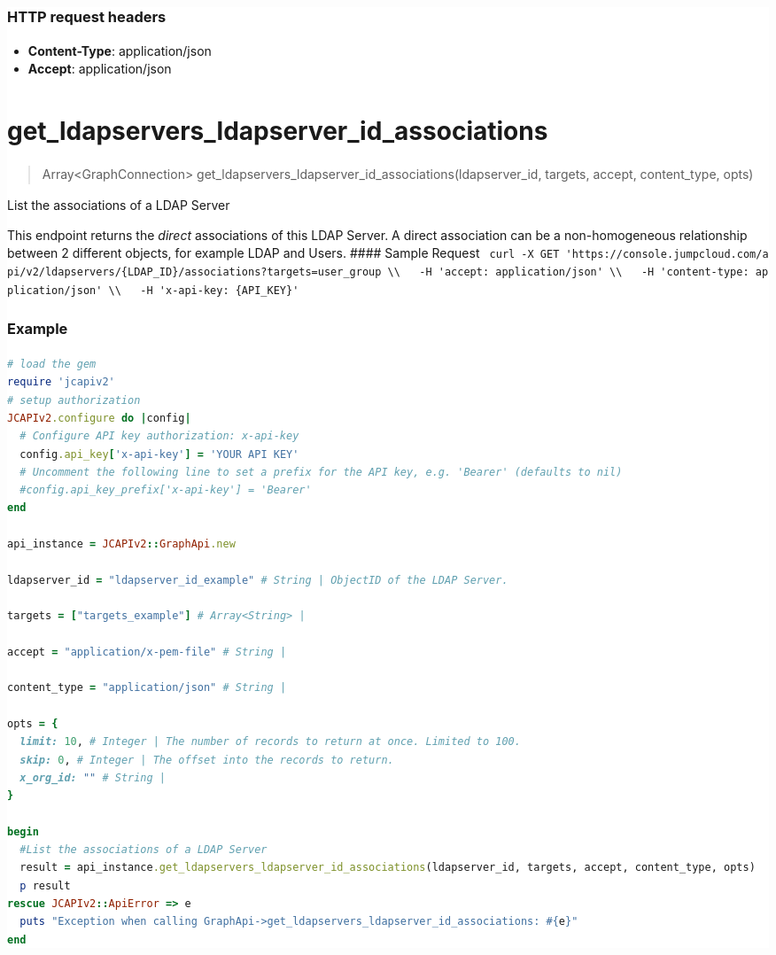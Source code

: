 ### HTTP request headers

 - **Content-Type**: application/json
 - **Accept**: application/json



# **get_ldapservers_ldapserver_id_associations**
> Array&lt;GraphConnection&gt; get_ldapservers_ldapserver_id_associations(ldapserver_id, targets, accept, content_type, opts)

List the associations of a LDAP Server

This endpoint returns the _direct_ associations of this LDAP Server.  A direct association can be a non-homogeneous relationship between 2 different objects, for example LDAP and Users.  #### Sample Request  ```  curl -X GET 'https://console.jumpcloud.com/api/v2/ldapservers/{LDAP_ID}/associations?targets=user_group \\   -H 'accept: application/json' \\   -H 'content-type: application/json' \\   -H 'x-api-key: {API_KEY}' ```

### Example
```ruby
# load the gem
require 'jcapiv2'
# setup authorization
JCAPIv2.configure do |config|
  # Configure API key authorization: x-api-key
  config.api_key['x-api-key'] = 'YOUR API KEY'
  # Uncomment the following line to set a prefix for the API key, e.g. 'Bearer' (defaults to nil)
  #config.api_key_prefix['x-api-key'] = 'Bearer'
end

api_instance = JCAPIv2::GraphApi.new

ldapserver_id = "ldapserver_id_example" # String | ObjectID of the LDAP Server.

targets = ["targets_example"] # Array<String> | 

accept = "application/x-pem-file" # String | 

content_type = "application/json" # String | 

opts = { 
  limit: 10, # Integer | The number of records to return at once. Limited to 100.
  skip: 0, # Integer | The offset into the records to return.
  x_org_id: "" # String | 
}

begin
  #List the associations of a LDAP Server
  result = api_instance.get_ldapservers_ldapserver_id_associations(ldapserver_id, targets, accept, content_type, opts)
  p result
rescue JCAPIv2::ApiError => e
  puts "Exception when calling GraphApi->get_ldapservers_ldapserver_id_associations: #{e}"
end
```
